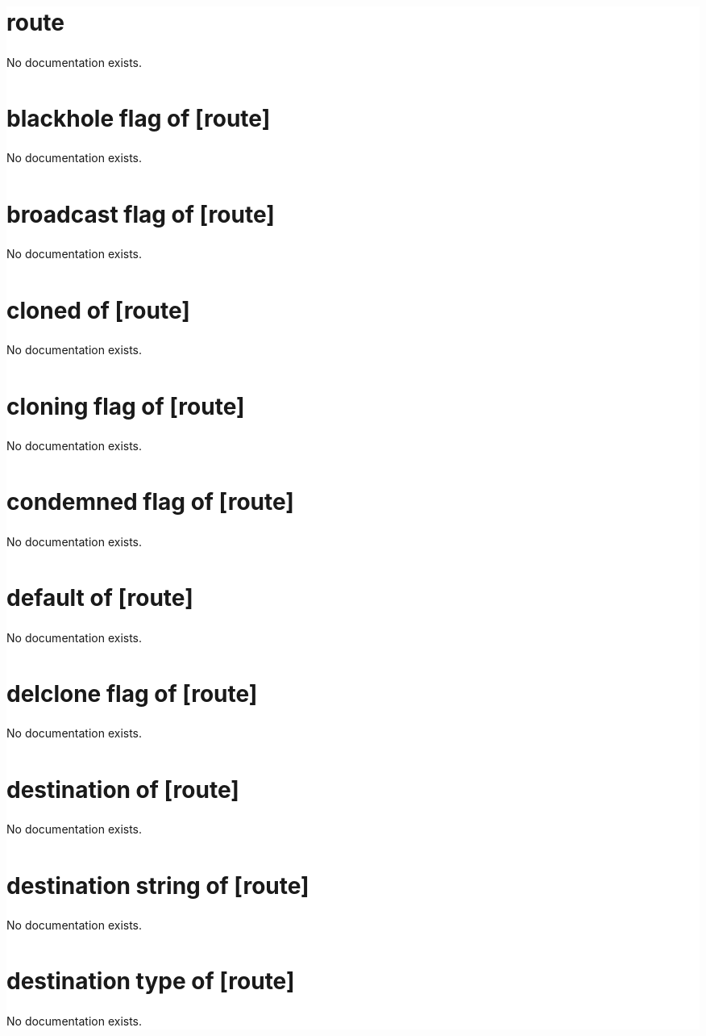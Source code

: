 # route

No documentation exists.

# blackhole flag of [route]

No documentation exists.

# broadcast flag of [route]

No documentation exists.

# cloned of [route]

No documentation exists.

# cloning flag of [route]

No documentation exists.

# condemned flag of [route]

No documentation exists.

# default of [route]

No documentation exists.

# delclone flag of [route]

No documentation exists.

# destination of [route]

No documentation exists.

# destination string of [route]

No documentation exists.

# destination type of [route]

No documentation exists.

